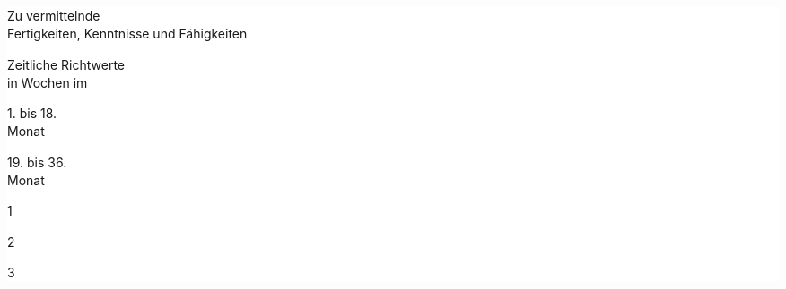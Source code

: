 </th>

<th style="border-right: 0.5pt solid ; border-bottom: 0.5pt solid ;  font-weight:normal;" rowspan="2" align="center" valign="middle" charoff="50">

Zu vermittelnde  
Fertigkeiten, Kenntnisse und Fähigkeiten

</th>

<th style="border-bottom: 0.5pt solid ;  font-weight:normal;" colspan="2" align="center" valign="middle" charoff="50">

Zeitliche Richtwerte  
in Wochen im

</th>

</tr>

<tr>

<th style="border-right: 0.5pt solid ; border-bottom: 0.5pt solid ;  font-weight:normal;" align="center" valign="middle" charoff="50">

1\. bis 18.  
Monat

</th>

<th style="border-bottom: 0.5pt solid ;  font-weight:normal;" align="center" valign="middle" charoff="50">

19\. bis 36.  
Monat

</th>

</tr>

<tr>

<th style="border-right: 0.5pt solid ; border-bottom: 0.5pt solid ;  font-weight:normal;" align="center" valign="middle" charoff="50">

1

</th>

<th style="border-right: 0.5pt solid ; border-bottom: 0.5pt solid ;  font-weight:normal;" align="center" valign="middle" charoff="50">

2

</th>

<th style="border-right: 0.5pt solid ; border-bottom: 0.5pt solid ;  font-weight:normal;" align="center" valign="middle" charoff="50">

3

</th>
